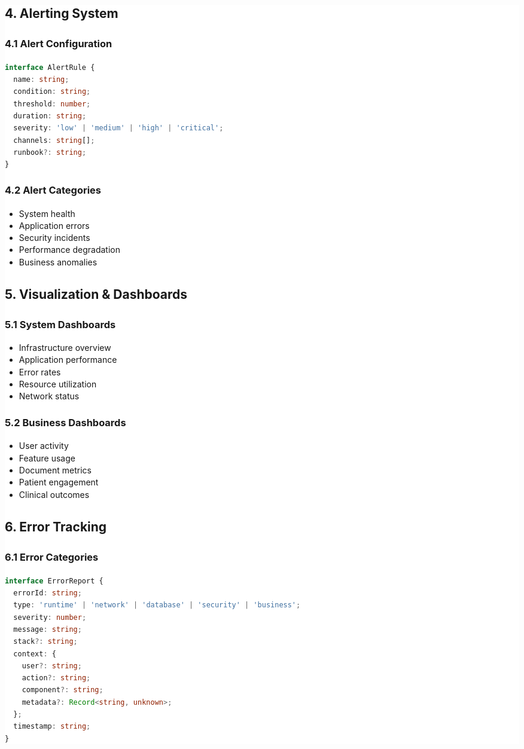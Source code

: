 ## 4. Alerting System

### 4.1 Alert Configuration
```typescript
interface AlertRule {
  name: string;
  condition: string;
  threshold: number;
  duration: string;
  severity: 'low' | 'medium' | 'high' | 'critical';
  channels: string[];
  runbook?: string;
}
```

### 4.2 Alert Categories
- System health
- Application errors
- Security incidents
- Performance degradation
- Business anomalies

## 5. Visualization & Dashboards

### 5.1 System Dashboards
- Infrastructure overview
- Application performance
- Error rates
- Resource utilization
- Network status

### 5.2 Business Dashboards
- User activity
- Feature usage
- Document metrics
- Patient engagement
- Clinical outcomes

## 6. Error Tracking

### 6.1 Error Categories
```typescript
interface ErrorReport {
  errorId: string;
  type: 'runtime' | 'network' | 'database' | 'security' | 'business';
  severity: number;
  message: string;
  stack?: string;
  context: {
    user?: string;
    action?: string;
    component?: string;
    metadata?: Record<string, unknown>;
  };
  timestamp: string;
}
```
